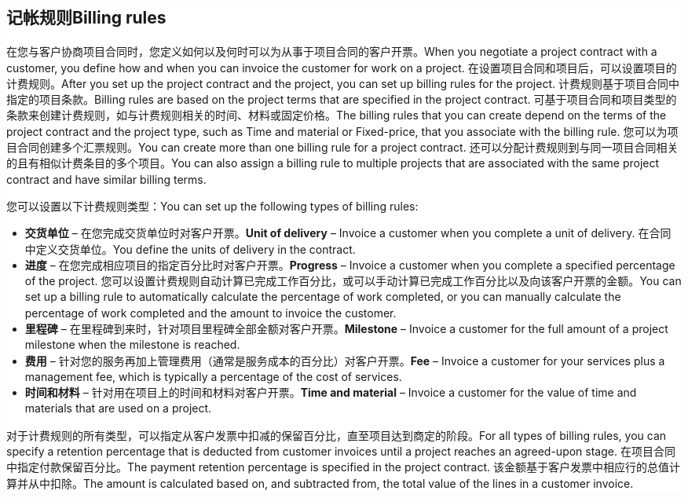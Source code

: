 ## <a name="billing-rules"></a><span data-ttu-id="f47ee-241">记帐规则</span><span class="sxs-lookup"><span data-stu-id="f47ee-241">Billing rules</span></span>
<span data-ttu-id="f47ee-242">在您与客户协商项目合同时，您定义如何以及何时可以为从事于项目合同的客户开票。</span><span class="sxs-lookup"><span data-stu-id="f47ee-242">When you negotiate a project contract with a customer, you define how and when you can invoice the customer for work on a project.</span></span> <span data-ttu-id="f47ee-243">在设置项目合同和项目后，可以设置项目的计费规则。</span><span class="sxs-lookup"><span data-stu-id="f47ee-243">After you set up the project contract and the project, you can set up billing rules for the project.</span></span> <span data-ttu-id="f47ee-244">计费规则基于项目合同中指定的项目条款。</span><span class="sxs-lookup"><span data-stu-id="f47ee-244">Billing rules are based on the project terms that are specified in the project contract.</span></span> <span data-ttu-id="f47ee-245">可基于项目合同和项目类型的条款来创建计费规则，如与计费规则相关的时间、材料或固定价格。</span><span class="sxs-lookup"><span data-stu-id="f47ee-245">The billing rules that you can create depend on the terms of the project contract and the project type, such as Time and material or Fixed-price, that you associate with the billing rule.</span></span> <span data-ttu-id="f47ee-246">您可以为项目合同创建多个汇票规则。</span><span class="sxs-lookup"><span data-stu-id="f47ee-246">You can create more than one billing rule for a project contract.</span></span> <span data-ttu-id="f47ee-247">还可以分配计费规则到与同一项目合同相关的且有相似计费条目的多个项目。</span><span class="sxs-lookup"><span data-stu-id="f47ee-247">You can also assign a billing rule to multiple projects that are associated with the same project contract and have similar billing terms.</span></span> 

<span data-ttu-id="f47ee-248">您可以设置以下计费规则类型：</span><span class="sxs-lookup"><span data-stu-id="f47ee-248">You can set up the following types of billing rules:</span></span>

-   <span data-ttu-id="f47ee-249">**交货单位** – 在您完成交货单位时对客户开票。</span><span class="sxs-lookup"><span data-stu-id="f47ee-249">**Unit of delivery** – Invoice a customer when you complete a unit of delivery.</span></span> <span data-ttu-id="f47ee-250">在合同中定义交货单位。</span><span class="sxs-lookup"><span data-stu-id="f47ee-250">You define the units of delivery in the contract.</span></span>
-   <span data-ttu-id="f47ee-251">**进度** – 在您完成相应项目的指定百分比时对客户开票。</span><span class="sxs-lookup"><span data-stu-id="f47ee-251">**Progress** – Invoice a customer when you complete a specified percentage of the project.</span></span> <span data-ttu-id="f47ee-252">您可以设置计费规则自动计算已完成工作百分比，或可以手动计算已完成工作百分比以及向该客户开票的金额。</span><span class="sxs-lookup"><span data-stu-id="f47ee-252">You can set up a billing rule to automatically calculate the percentage of work completed, or you can manually calculate the percentage of work completed and the amount to invoice the customer.</span></span>
-   <span data-ttu-id="f47ee-253">**里程碑** – 在里程碑到来时，针对项目里程碑全部金额对客户开票。</span><span class="sxs-lookup"><span data-stu-id="f47ee-253">**Milestone** – Invoice a customer for the full amount of a project milestone when the milestone is reached.</span></span>
-   <span data-ttu-id="f47ee-254">**费用** – 针对您的服务再加上管理费用（通常是服务成本的百分比）对客户开票。</span><span class="sxs-lookup"><span data-stu-id="f47ee-254">**Fee** – Invoice a customer for your services plus a management fee, which is typically a percentage of the cost of services.</span></span>
-   <span data-ttu-id="f47ee-255">**时间和材料** – 针对用在项目上的时间和材料对客户开票。</span><span class="sxs-lookup"><span data-stu-id="f47ee-255">**Time and material** – Invoice a customer for the value of time and materials that are used on a project.</span></span>

<span data-ttu-id="f47ee-256">对于计费规则的所有类型，可以指定从客户发票中扣减的保留百分比，直至项目达到商定的阶段。</span><span class="sxs-lookup"><span data-stu-id="f47ee-256">For all types of billing rules, you can specify a retention percentage that is deducted from customer invoices until a project reaches an agreed-upon stage.</span></span> <span data-ttu-id="f47ee-257">在项目合同中指定付款保留百分比。</span><span class="sxs-lookup"><span data-stu-id="f47ee-257">The payment retention percentage is specified in the project contract.</span></span> <span data-ttu-id="f47ee-258">该金额基于客户发票中相应行的总值计算并从中扣除。</span><span class="sxs-lookup"><span data-stu-id="f47ee-258">The amount is calculated based on, and subtracted from, the total value of the lines in a customer invoice.</span></span> 
